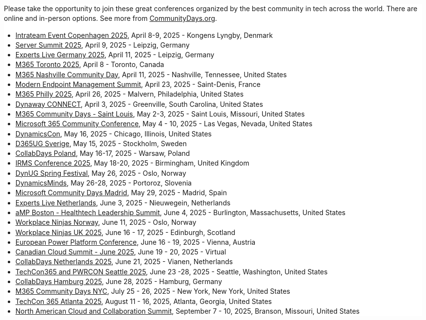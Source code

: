 Please take the opportunity to join these great conferences organized by the best community in tech across the world. There are online and in-person options. See more from [CommunityDays.org](https://www.communitydays.org/).


* [Intrateam Event Copenhagen 2025](https://event.intrateam.com/), April 8-9, 2025 - Kongens Lyngby, Denmark
* [Server Summit 2025](https://www.communitydays.org/event/2025-04-09/server-summit-2025), April 9, 2025 - Leipzig, Germany
* [Experts Live Germany 2025](https://www.communitydays.org/event/2025-04-11/experts-live-germany-2025), April 11, 2025 - Leipzig, Germany
* [M365 Toronto 2025](https://www.communitydays.org/event/2025-04-11/m365-toronto-2025), April 8 - Toronto, Canada
* [M365 Nashville Community Day](https://www.communitydays.org/event/2025-04-11/m365-nashville-community-day), April 11, 2025 - Nashville, Tennessee, United States
* [Modern Endpoint Management Summit](https://www.communitydays.org/event/2025-04-23/modern-endpoint-management-summit-2025-emea-edition), April 23, 2025 - Saint-Denis, France
* [M365 Philly 2025](https://www.communitydays.org/event/2025-04-26/m365-philly-2025), April 26, 2025 - Malvern, Philadelphia, United States
* [Dynaway CONNECT](https://www.communitydays.org/event/2025-04-28/dynaway-connect-2025), April 3, 2025 - Greenville, South Carolina, United States
* [M365 Community Days - Saint Louis](https://www.communitydays.org/event/2025-05-02/m365-community-days-saint-louis), May 2-3, 2025 - Saint Louis, Missouri, United States
* [Microsoft 365 Community Conference](https://www.communitydays.org/event/2025-05-04/microsoft-365-community-conference), May 4 - 10, 2025 - Las Vegas, Nevada, United States
* [DynamicsCon](https://www.communitydays.org/event/2025-05-13/dynamicscon-2025), May 16, 2025 - Chicago, Illinois, United States
* [D365UG Sverige](https://www.communitydays.org/event/2025-05-15/d365ug-sverige), May 15, 2025 - Stockholm, Sweden
* [CollabDays Poland](https://www.collabdays.org/2025-poland/), May 16-17, 2025 - Warsaw, Poland
* [IRMS Conference 2025](https://www.communitydays.org/event/2025-05-18/irms-conference-2025), May 18-20, 2025 - Birmingham, United Kingdom
* [DynUG Spring Festival](https://www.dynug.no/arrangementer/dynug-varfestival/), May 26, 2025 - Oslo, Norway
* [DynamicsMinds](https://www.communitydays.org/event/2025-05-26/dynamicsminds-2025),  May 26-28, 2025 - Portoroz, Slovenia
* [Microsoft Community Days Madrid](https://www.communitydays.org/event/2025-05-29/microsoft-community-days-madrid), May 29, 2025 - Madrid, Spain
* [Experts Live Netherlands](https://www.communitydays.org/event/2025-06-03/experts-live-netherlands), June 3, 2025 - Nieuwegein, Netherlands
* [aMP Boston - Healthtech Leadership Summit](https://www.communitydays.org/event/2025-06-04/amp-boston-healthtech-leadership-summit), June 4, 2025  - Burlington, Massachusetts, United States
* [Workplace Ninjas Norway](https://www.communitydays.org/event/2025-06-11/workplace-ninjas-norway), June 11, 2025 - Oslo, Norway
* [Workplace Ninjas UK 2025](https://www.communitydays.org/event/2025-06-16/workplace-ninjas-uk-2025), June 16 - 17, 2025 - Edinburgh, Scotland
* [European Power Platform Conference](https://www.communitydays.org/event/2025-06-16/european-power-platform-conference), June 16 - 19, 2025 - Vienna, Austria
* [Canadian Cloud Summit - June 2025](https://www.communitydays.org/event/2025-06-19/canadian-cloud-summit-june-2025), June 19 - 20, 2025 - Virtual
* [CollabDays Netherlands 2025](https://www.communitydays.org/event/2025-06-21/collabdays-netherlands-2025), June 21, 2025 - Vianen, Netherlands
* [TechCon365 and PWRCON Seattle 2025](https://www.communitydays.org/event/2025-06-23/techcon365-and-pwrcon-seattle-2025), June 23 -28, 2025 - Seattle, Washington, United States
* [CollabDays Hamburg 2025](https://www.communitydays.org/event/2025-06-28/collabdays-hamburg-2025), June 28, 2025 - Hamburg, Germany
* [M365 Community Days NYC](https://www.communitydays.org/event/2025-07-25/m365-community-days-nyc), July 25 - 26, 2025 - New York, New York, United States
* [TechCon 365 Atlanta 2025](https://www.communitydays.org/event/2025-08-11/techcon-365-atlanta-2025), August 11 - 16, 2025, Atlanta, Georgia, United States
* [North American Cloud and Collaboration Summit](https://www.communitydays.org/event/2025-09-07/north-american-cloud-and-collaboration-summit), September 7 - 10, 2025, Branson, Missouri, United States